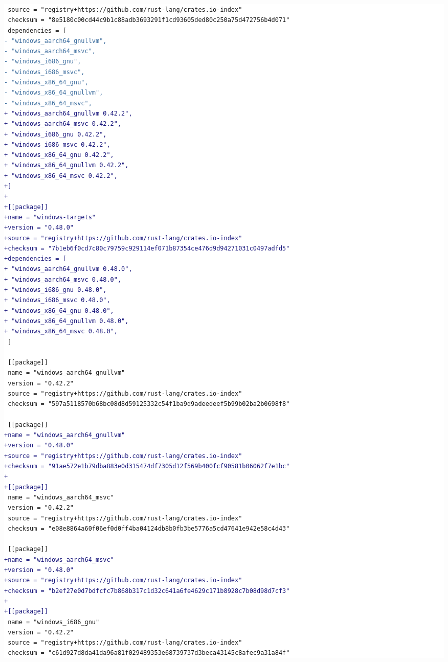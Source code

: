 ```diff
 source = "registry+https://github.com/rust-lang/crates.io-index"
 checksum = "8e5180c00cd44c9b1c88adb3693291f1cd93605ded80c250a75d472756b4d071"
 dependencies = [
- "windows_aarch64_gnullvm",
- "windows_aarch64_msvc",
- "windows_i686_gnu",
- "windows_i686_msvc",
- "windows_x86_64_gnu",
- "windows_x86_64_gnullvm",
- "windows_x86_64_msvc",
+ "windows_aarch64_gnullvm 0.42.2",
+ "windows_aarch64_msvc 0.42.2",
+ "windows_i686_gnu 0.42.2",
+ "windows_i686_msvc 0.42.2",
+ "windows_x86_64_gnu 0.42.2",
+ "windows_x86_64_gnullvm 0.42.2",
+ "windows_x86_64_msvc 0.42.2",
+]
+
+[[package]]
+name = "windows-targets"
+version = "0.48.0"
+source = "registry+https://github.com/rust-lang/crates.io-index"
+checksum = "7b1eb6f0cd7c80c79759c929114ef071b87354ce476d9d94271031c0497adfd5"
+dependencies = [
+ "windows_aarch64_gnullvm 0.48.0",
+ "windows_aarch64_msvc 0.48.0",
+ "windows_i686_gnu 0.48.0",
+ "windows_i686_msvc 0.48.0",
+ "windows_x86_64_gnu 0.48.0",
+ "windows_x86_64_gnullvm 0.48.0",
+ "windows_x86_64_msvc 0.48.0",
 ]
 
 [[package]]
 name = "windows_aarch64_gnullvm"
 version = "0.42.2"
 source = "registry+https://github.com/rust-lang/crates.io-index"
 checksum = "597a5118570b68bc08d8d59125332c54f1ba9d9adeedeef5b99b02ba2b0698f8"
 
 [[package]]
+name = "windows_aarch64_gnullvm"
+version = "0.48.0"
+source = "registry+https://github.com/rust-lang/crates.io-index"
+checksum = "91ae572e1b79dba883e0d315474df7305d12f569b400fcf90581b06062f7e1bc"
+
+[[package]]
 name = "windows_aarch64_msvc"
 version = "0.42.2"
 source = "registry+https://github.com/rust-lang/crates.io-index"
 checksum = "e08e8864a60f06ef0d0ff4ba04124db8b0fb3be5776a5cd47641e942e58c4d43"
 
 [[package]]
+name = "windows_aarch64_msvc"
+version = "0.48.0"
+source = "registry+https://github.com/rust-lang/crates.io-index"
+checksum = "b2ef27e0d7bdfcfc7b868b317c1d32c641a6fe4629c171b8928c7b08d98d7cf3"
+
+[[package]]
 name = "windows_i686_gnu"
 version = "0.42.2"
 source = "registry+https://github.com/rust-lang/crates.io-index"
 checksum = "c61d927d8da41da96a81f029489353e68739737d3beca43145c8afec9a31a84f"
```